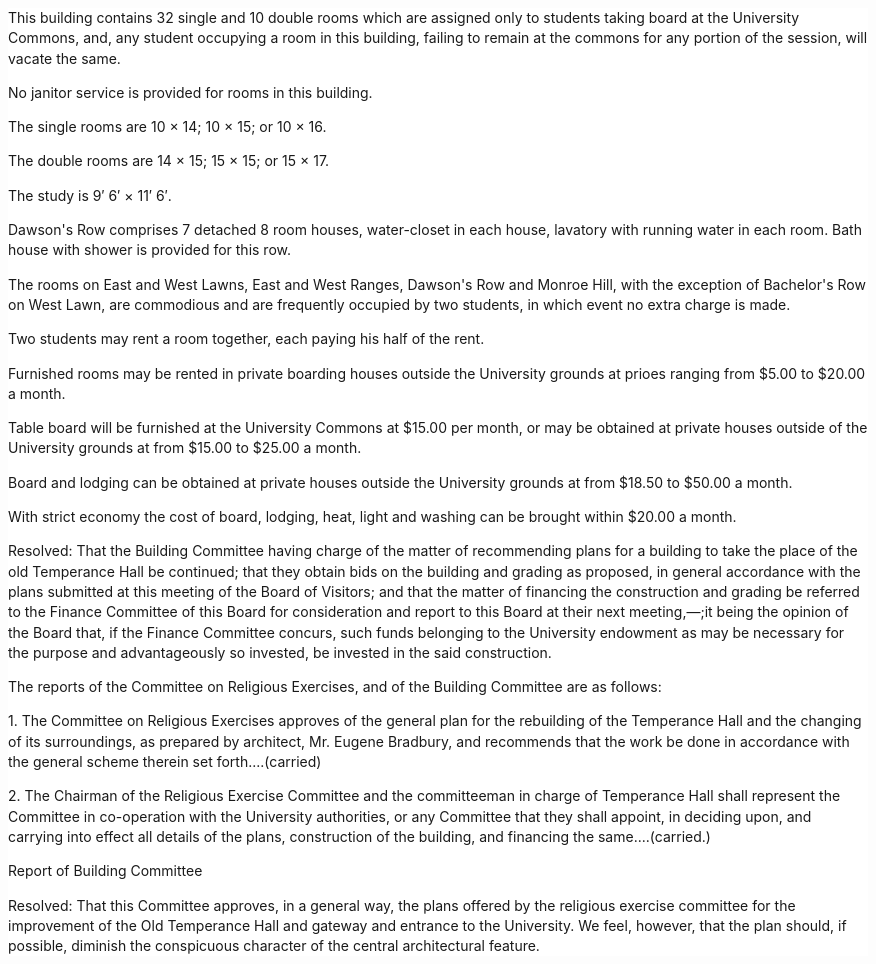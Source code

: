 This building contains 32 single and 10 double rooms which are assigned only to students taking board at the University Commons, and, any student occupying a room in this building, failing to remain at the commons for any portion of the session, will vacate the same.

No janitor service is provided for rooms in this building.

The single rooms are 10 × 14; 10 × 15; or 10 × 16.

The double rooms are 14 × 15; 15 × 15; or 15 × 17.

The study is 9′ 6′ × 11′ 6′.

Dawson's Row comprises 7 detached 8 room houses, water-closet in each house, lavatory with running water in each room. Bath house with shower is provided for this row.

The rooms on East and West Lawns, East and West Ranges, Dawson's Row and Monroe Hill, with the exception of Bachelor's Row on West Lawn, are commodious and are frequently occupied by two students, in which event no extra charge is made.

Two students may rent a room together, each paying his half of the rent.

Furnished rooms may be rented in private boarding houses outside the University grounds at prioes ranging from $5.00 to $20.00 a month.

Table board will be furnished at the University Commons at $15.00 per month, or may be obtained at private houses outside of the University grounds at from $15.00 to $25.00 a month.

Board and lodging can be obtained at private houses outside the University grounds at from $18.50 to $50.00 a month.

With strict economy the cost of board, lodging, heat, light and washing can be brought within $20.00 a month.

Resolved: That the Building Committee having charge of the matter of recommending plans for a building to take the place of the old Temperance Hall be continued; that they obtain bids on the building and grading as proposed, in general accordance with the plans submitted at this meeting of the Board of Visitors; and that the matter of financing the construction and grading be referred to the Finance Committee of this Board for consideration and report to this Board at their next meeting,—;it being the opinion of the Board that, if the Finance Committee concurs, such funds belonging to the University endowment as may be necessary for the purpose and advantageously so invested, be invested in the said construction.

The reports of the Committee on Religious Exercises, and of the Building Committee are as follows:

1\. The Committee on Religious Exercises approves of the general plan for the rebuilding of the Temperance Hall and the changing of its surroundings, as prepared by architect, Mr. Eugene Bradbury, and recommends that the work be done in accordance with the general scheme therein set forth....(carried)

2\. The Chairman of the Religious Exercise Committee and the committeeman in charge of Temperance Hall shall represent the Committee in co-operation with the University authorities, or any Committee that they shall appoint, in deciding upon, and carrying into effect all details of the plans, construction of the building, and financing the same....(carried.)

Report of Building Committee

Resolved: That this Committee approves, in a general way, the plans offered by the religious exercise committee for the improvement of the Old Temperance Hall and gateway and entrance to the University. We feel, however, that the plan should, if possible, diminish the conspicuous character of the central architectural feature.
